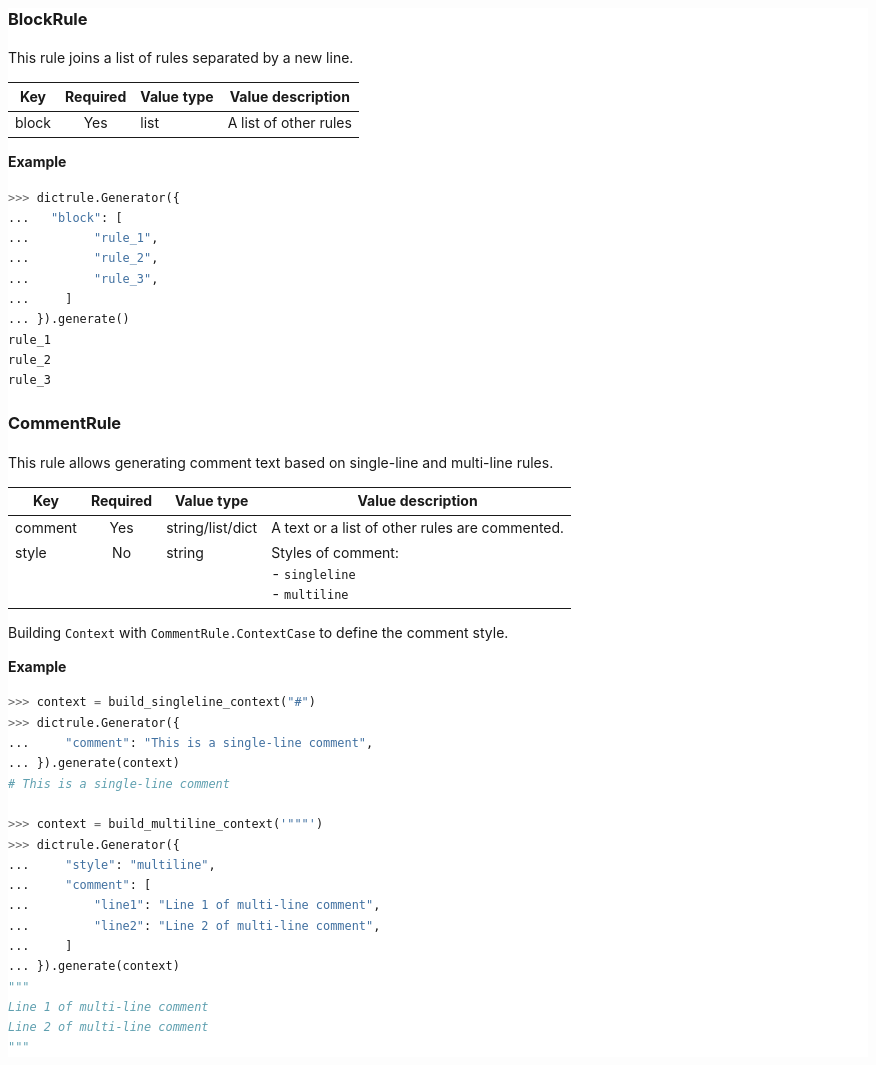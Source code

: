 ### BlockRule

This rule joins a list of rules separated by a new line.

| Key   | Required | Value type | Value description     |
| ----- |:--------:| ---------- | --------------------- |
| block | Yes      | list       | A list of other rules |

**Example**

```python
>>> dictrule.Generator({
...   "block": [
...         "rule_1",
...         "rule_2",
...         "rule_3",
...     ]
... }).generate()
rule_1
rule_2
rule_3
```

### CommentRule

This rule allows generating comment text based on single-line and multi-line rules.

| Key     | Required | Value type       | Value description                                       |
| ------- |:--------:| ---------------- | ------------------------------------------------------- |
| comment | Yes      | string/list/dict | A text or a list of other rules are commented.          |
| style   | No       | string           | Styles of comment:<br/>- `singleline`<br/>- `multiline` |

Building `Context` with `CommentRule.ContextCase` to define the comment style.

**Example**

```python
>>> context = build_singleline_context("#")
>>> dictrule.Generator({
...     "comment": "This is a single-line comment",
... }).generate(context)
# This is a single-line comment

>>> context = build_multiline_context('"""')
>>> dictrule.Generator({
...     "style": "multiline",
...     "comment": [
...         "line1": "Line 1 of multi-line comment",
...         "line2": "Line 2 of multi-line comment",
...     ]
... }).generate(context)
"""
Line 1 of multi-line comment
Line 2 of multi-line comment
"""
```
